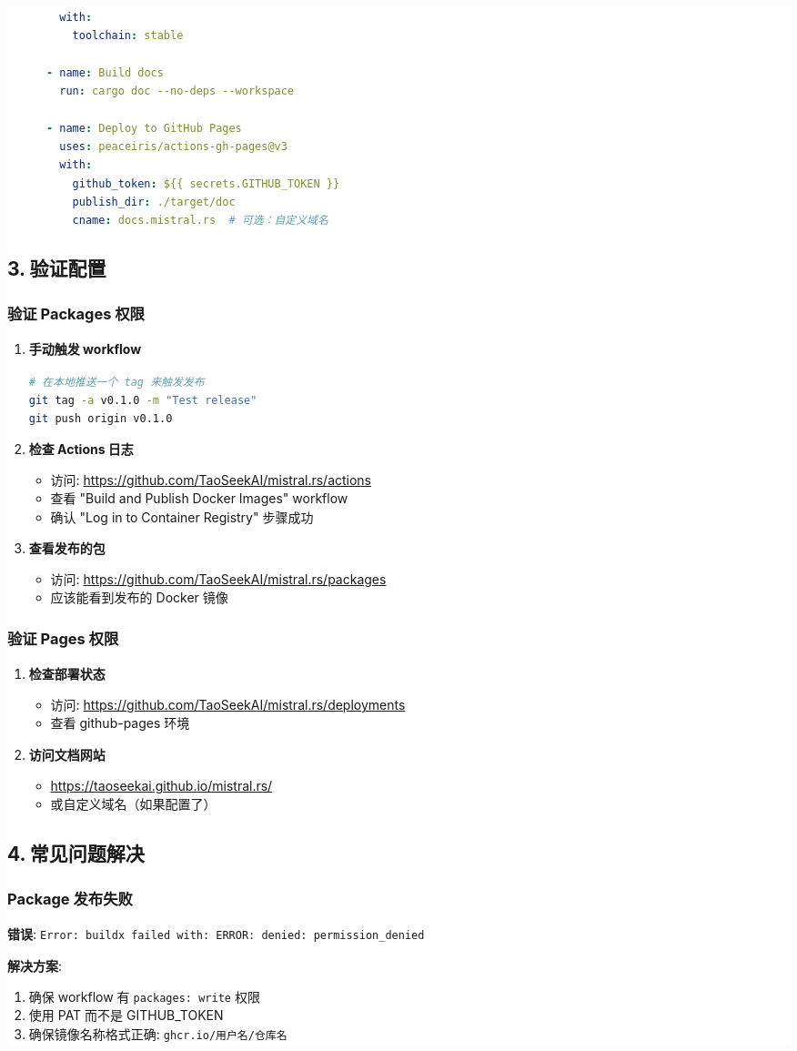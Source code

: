    ```yaml
           with:
             toolchain: stable

         - name: Build docs
           run: cargo doc --no-deps --workspace

         - name: Deploy to GitHub Pages
           uses: peaceiris/actions-gh-pages@v3
           with:
             github_token: ${{ secrets.GITHUB_TOKEN }}
             publish_dir: ./target/doc
             cname: docs.mistral.rs  # 可选：自定义域名
   ```

## 3. 验证配置

### 验证 Packages 权限

1. **手动触发 workflow**
   ```bash
   # 在本地推送一个 tag 来触发发布
   git tag -a v0.1.0 -m "Test release"
   git push origin v0.1.0
   ```

2. **检查 Actions 日志**
   - 访问: https://github.com/TaoSeekAI/mistral.rs/actions
   - 查看 "Build and Publish Docker Images" workflow
   - 确认 "Log in to Container Registry" 步骤成功

3. **查看发布的包**
   - 访问: https://github.com/TaoSeekAI/mistral.rs/packages
   - 应该能看到发布的 Docker 镜像

### 验证 Pages 权限

1. **检查部署状态**
   - 访问: https://github.com/TaoSeekAI/mistral.rs/deployments
   - 查看 github-pages 环境

2. **访问文档网站**
   - https://taoseekai.github.io/mistral.rs/
   - 或自定义域名（如果配置了）

## 4. 常见问题解决

### Package 发布失败

**错误**: `Error: buildx failed with: ERROR: denied: permission_denied`

**解决方案**:
1. 确保 workflow 有 `packages: write` 权限
2. 使用 PAT 而不是 GITHUB_TOKEN
3. 确保镜像名称格式正确: `ghcr.io/用户名/仓库名`
